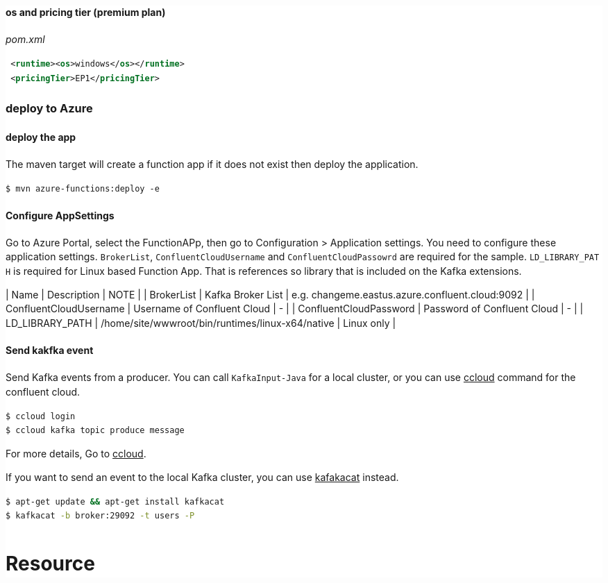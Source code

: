 #### os and pricing tier (premium plan)

_pom.xml_

```xml
 <runtime><os>windows</os></runtime>
 <pricingTier>EP1</pricingTier>
```

### deploy to Azure

#### deploy the app
The maven target will create a function app if it does not exist then deploy the application. 

```
$ mvn azure-functions:deploy -e
```

#### Configure AppSettings 

Go to Azure Portal, select the FunctionAPp, then go to Configuration > Application settings. You need to configure these application settings. `BrokerList`, `ConfluentCloudUsername` and `ConfluentCloudPassowrd` are required for the sample. 
`LD_LIBRARY_PATH` is required for Linux based Function App. That is references so library that is included on the Kafka extensions. 

| Name | Description | NOTE |
| BrokerList | Kafka Broker List | e.g. changeme.eastus.azure.confluent.cloud:9092 |
| ConfluentCloudUsername | Username of Confluent Cloud | - |
| ConfluentCloudPassword | Password of Confluent Cloud | - |
| LD_LIBRARY_PATH | /home/site/wwwroot/bin/runtimes/linux-x64/native | Linux only |

#### Send kakfka event

Send Kafka events from a producer. You can call `KafkaInput-Java` for a local cluster, or you can use [ccloud](https://docs.confluent.io/current/cloud/cli/index.html) command for the confluent cloud.

```bash
$ ccloud login
$ ccloud kafka topic produce message
```

For more details, Go to [ccloud](https://docs.confluent.io/current/cloud/cli/command-reference/ccloud.html).

If you want to send an event to the local Kafka cluster, you can use
[kafakacat](https://docs.confluent.io/current/app-development/kafkacat-usage.html) instead.

```bash
$ apt-get update && apt-get install kafkacat
$ kafkacat -b broker:29092 -t users -P
```

# Resource
